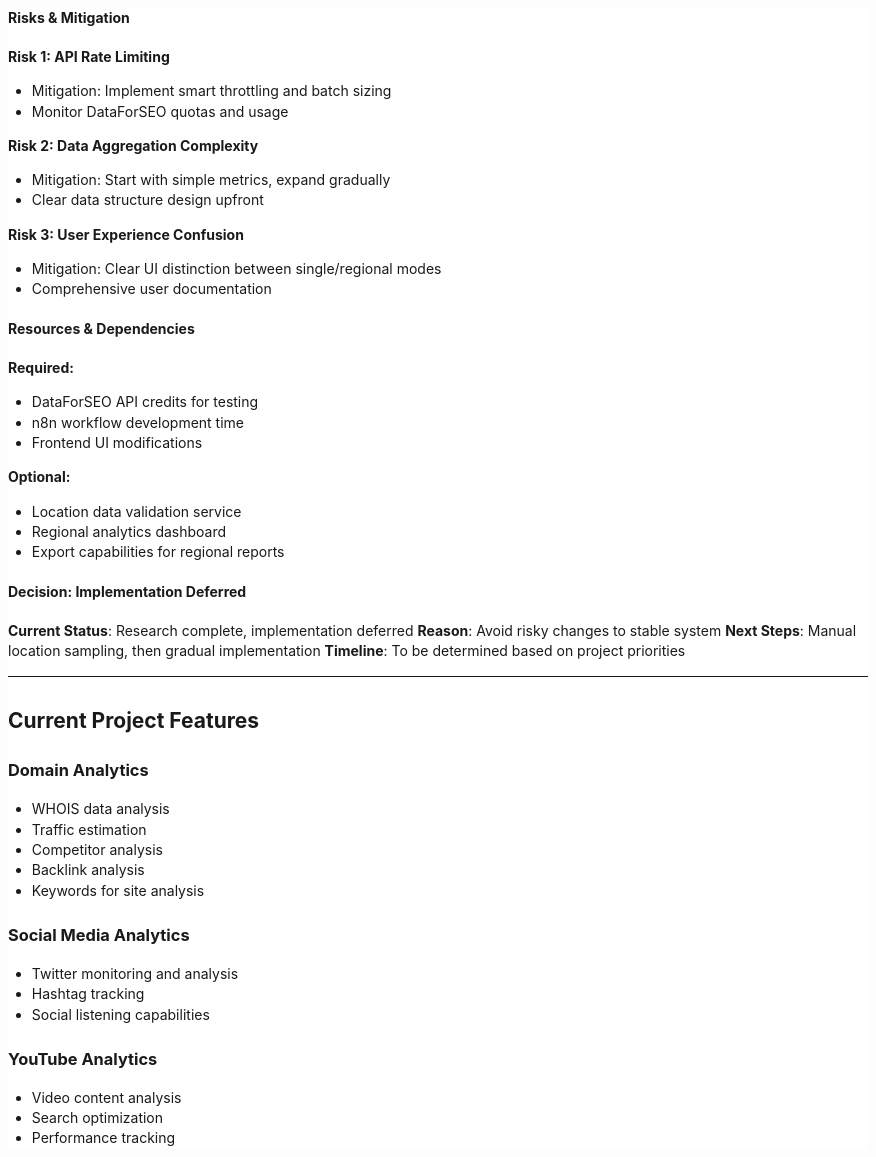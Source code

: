 #### Risks & Mitigation

**Risk 1: API Rate Limiting**
- Mitigation: Implement smart throttling and batch sizing
- Monitor DataForSEO quotas and usage

**Risk 2: Data Aggregation Complexity**
- Mitigation: Start with simple metrics, expand gradually
- Clear data structure design upfront

**Risk 3: User Experience Confusion**
- Mitigation: Clear UI distinction between single/regional modes
- Comprehensive user documentation

#### Resources & Dependencies

**Required:**
- DataForSEO API credits for testing
- n8n workflow development time
- Frontend UI modifications

**Optional:**
- Location data validation service
- Regional analytics dashboard
- Export capabilities for regional reports

#### Decision: Implementation Deferred

**Current Status**: Research complete, implementation deferred
**Reason**: Avoid risky changes to stable system
**Next Steps**: Manual location sampling, then gradual implementation
**Timeline**: To be determined based on project priorities

---

## Current Project Features

### Domain Analytics
- WHOIS data analysis
- Traffic estimation
- Competitor analysis
- Backlink analysis
- Keywords for site analysis

### Social Media Analytics
- Twitter monitoring and analysis
- Hashtag tracking
- Social listening capabilities

### YouTube Analytics
- Video content analysis
- Search optimization
- Performance tracking
